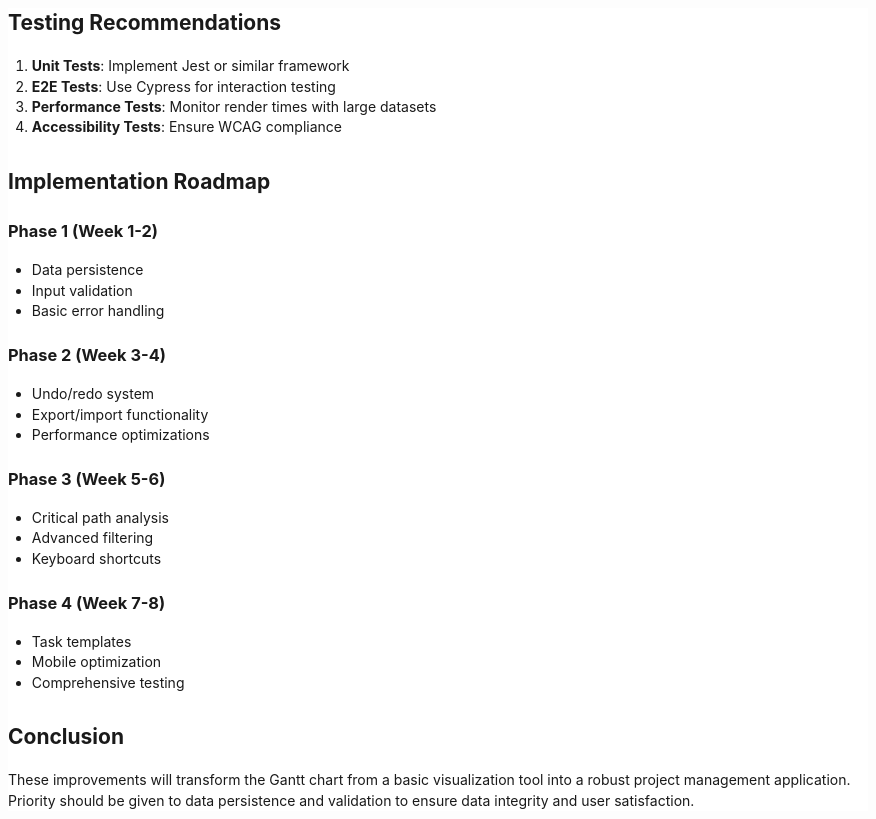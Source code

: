 ## Testing Recommendations

1. **Unit Tests**: Implement Jest or similar framework
2. **E2E Tests**: Use Cypress for interaction testing
3. **Performance Tests**: Monitor render times with large datasets
4. **Accessibility Tests**: Ensure WCAG compliance

## Implementation Roadmap

### Phase 1 (Week 1-2)
- Data persistence
- Input validation
- Basic error handling

### Phase 2 (Week 3-4)
- Undo/redo system
- Export/import functionality
- Performance optimizations

### Phase 3 (Week 5-6)
- Critical path analysis
- Advanced filtering
- Keyboard shortcuts

### Phase 4 (Week 7-8)
- Task templates
- Mobile optimization
- Comprehensive testing

## Conclusion

These improvements will transform the Gantt chart from a basic visualization tool into a robust project management application. Priority should be given to data persistence and validation to ensure data integrity and user satisfaction.